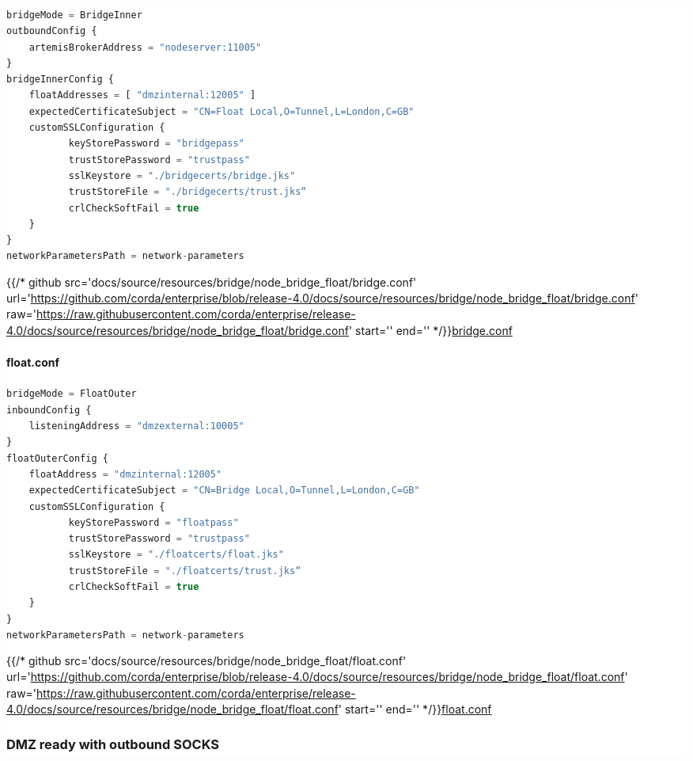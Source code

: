 ```javascript
bridgeMode = BridgeInner
outboundConfig {
    artemisBrokerAddress = "nodeserver:11005"
}
bridgeInnerConfig {
    floatAddresses = [ "dmzinternal:12005" ]
    expectedCertificateSubject = "CN=Float Local,O=Tunnel,L=London,C=GB"
    customSSLConfiguration {
           keyStorePassword = "bridgepass"
           trustStorePassword = "trustpass"
           sslKeystore = "./bridgecerts/bridge.jks"
           trustStoreFile = "./bridgecerts/trust.jks“
           crlCheckSoftFail = true
    }
}
networkParametersPath = network-parameters
```
{{/* github src='docs/source/resources/bridge/node_bridge_float/bridge.conf' url='https://github.com/corda/enterprise/blob/release-4.0/docs/source/resources/bridge/node_bridge_float/bridge.conf' raw='https://raw.githubusercontent.com/corda/enterprise/release-4.0/docs/source/resources/bridge/node_bridge_float/bridge.conf' start='' end='' */}}[bridge.conf](https://github.com/corda/enterprise/blob/release/ent/4.0/docs/source/resources/bridge/node_bridge_float/bridge.conf)

#### float.conf

```javascript
bridgeMode = FloatOuter
inboundConfig {
    listeningAddress = "dmzexternal:10005"
}
floatOuterConfig {
    floatAddress = "dmzinternal:12005"
    expectedCertificateSubject = "CN=Bridge Local,O=Tunnel,L=London,C=GB"
    customSSLConfiguration {
           keyStorePassword = "floatpass"
           trustStorePassword = "trustpass"
           sslKeystore = "./floatcerts/float.jks"
           trustStoreFile = "./floatcerts/trust.jks“
           crlCheckSoftFail = true
    }
}
networkParametersPath = network-parameters

```
{{/* github src='docs/source/resources/bridge/node_bridge_float/float.conf' url='https://github.com/corda/enterprise/blob/release-4.0/docs/source/resources/bridge/node_bridge_float/float.conf' raw='https://raw.githubusercontent.com/corda/enterprise/release-4.0/docs/source/resources/bridge/node_bridge_float/float.conf' start='' end='' */}}[float.conf](https://github.com/corda/enterprise/blob/release/ent/4.0/docs/source/resources/bridge/node_bridge_float/float.conf)

### DMZ ready with outbound SOCKS
